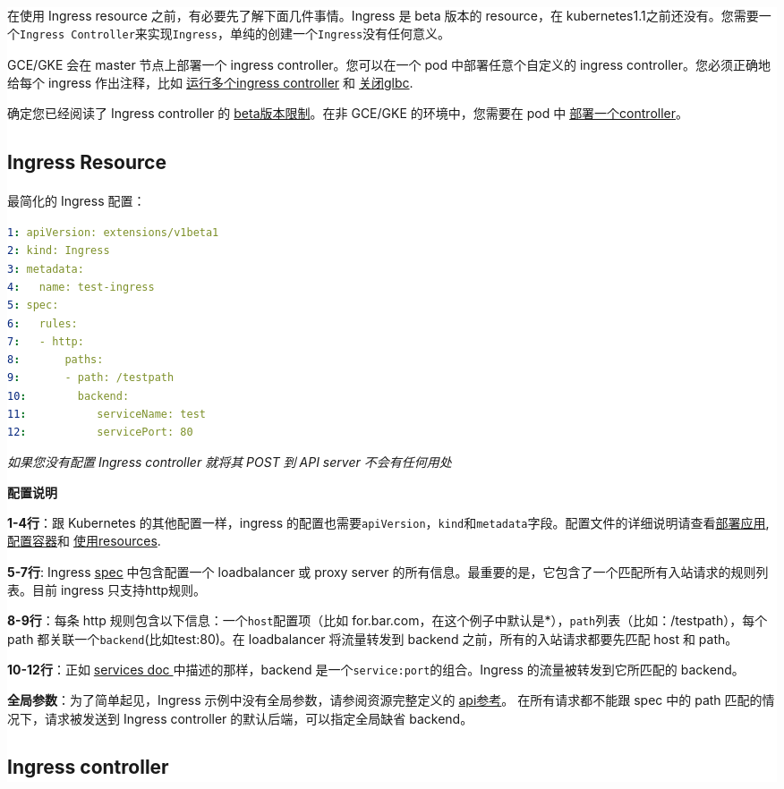 在使用 Ingress resource 之前，有必要先了解下面几件事情。Ingress 是 beta 版本的 resource，在 kubernetes1.1之前还没有。您需要一个`Ingress Controller`来实现`Ingress`，单纯的创建一个`Ingress`没有任何意义。

GCE/GKE 会在 master 节点上部署一个 ingress controller。您可以在一个 pod 中部署任意个自定义的 ingress controller。您必须正确地给每个 ingress 作出注释，比如 [运行多个ingress controller](https://github.com/kubernetes/ingress/tree/master/controllers/nginx#running-multiple-ingress-controllers) 和 [关闭glbc](https://github.com/kubernetes/ingress/blob/master/controllers/gce/BETA_LIMITATIONS.md#disabling-glbc).

确定您已经阅读了 Ingress controller 的 [beta版本限制](https://github.com/kubernetes/ingress/blob/master/controllers/gce/BETA_LIMITATIONS.md)。在非 GCE/GKE 的环境中，您需要在 pod 中 [部署一个controller](https://github.com/kubernetes/ingress/tree/master/controllers)。


## Ingress Resource

最简化的 Ingress 配置：

```yaml
1: apiVersion: extensions/v1beta1
2: kind: Ingress
3: metadata:
4:   name: test-ingress
5: spec:
6:   rules:
7:   - http:
8:       paths:
9:       - path: /testpath
10:        backend:
11:           serviceName: test
12:           servicePort: 80
```

*如果您没有配置 Ingress controller 就将其 POST 到 API server 不会有任何用处*

**配置说明**

**1-4行**：跟 Kubernetes 的其他配置一样，ingress 的配置也需要`apiVersion`，`kind`和`metadata`字段。配置文件的详细说明请查看[部署应用](/docs/user-guide/deploying-applications), [配置容器](/docs/user-guide/configuring-containers)和 [使用resources](/docs/user-guide/working-with-resources).

**5-7行**: Ingress [spec](https://github.com/kubernetes/community/blob/master/contributors/devel/api-conventions.md#spec-and-status) 中包含配置一个 loadbalancer 或 proxy server 的所有信息。最重要的是，它包含了一个匹配所有入站请求的规则列表。目前 ingress 只支持http规则。

**8-9行**：每条 http 规则包含以下信息：一个`host`配置项（比如 for.bar.com，在这个例子中默认是*），`path`列表（比如：/testpath），每个 path 都关联一个`backend`(比如test:80)。在 loadbalancer 将流量转发到 backend 之前，所有的入站请求都要先匹配 host 和 path。

**10-12行**：正如 [services doc ](/docs/user-guide/services)中描述的那样，backend 是一个`service:port`的组合。Ingress 的流量被转发到它所匹配的 backend。

**全局参数**：为了简单起见，Ingress 示例中没有全局参数，请参阅资源完整定义的 [api参考](https://releases.k8s.io/master/pkg/apis/extensions/v1beta1/types.go)。 在所有请求都不能跟 spec 中的 path 匹配的情况下，请求被发送到 Ingress controller 的默认后端，可以指定全局缺省 backend。


## Ingress controller
